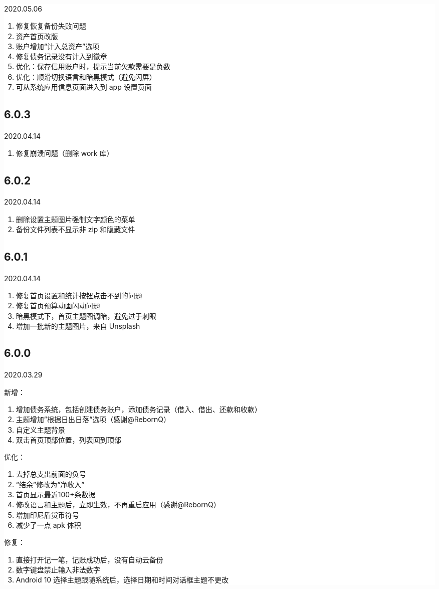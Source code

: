 2020.05.06

1. 修复恢复备份失败问题
2. 资产首页改版
3. 账户增加“计入总资产”选项
4. 修复债务记录没有计入到徽章
5. 优化：保存信用账户时，提示当前欠款需要是负数
6. 优化：顺滑切换语言和暗黑模式（避免闪屏）
7. 可从系统应用信息页面进入到 app 设置页面

## 6.0.3

2020.04.14

1. 修复崩溃问题（删除 work 库）

## 6.0.2

2020.04.14

1. 删除设置主题图片强制文字颜色的菜单
2. 备份文件列表不显示非 zip 和隐藏文件

## 6.0.1

2020.04.14

1. 修复首页设置和统计按钮点击不到的问题
2. 修复首页预算动画闪动问题
3. 暗黑模式下，首页主题图调暗，避免过于刺眼
4. 增加一批新的主题图片，来自 Unsplash

## 6.0.0

2020.03.29

新增：

1. 增加债务系统，包括创建债务账户，添加债务记录（借入、借出、还款和收款）
2. 主题增加”根据日出日落“选项（感谢@RebornQ）
3. 自定义主题背景
4. 双击首页顶部位置，列表回到顶部

优化：

1. 去掉总支出前面的负号
2. “结余”修改为“净收入”
3. 首页显示最近100+条数据
4. 修改语言和主题后，立即生效，不再重启应用（感谢@RebornQ）
5. 增加印尼盾货币符号
6. 减少了一点 apk 体积

修复：

1. 直接打开记一笔，记账成功后，没有自动云备份
2. 数字键盘禁止输入非法数字
3. Android 10 选择主题跟随系统后，选择日期和时间对话框主题不更改
